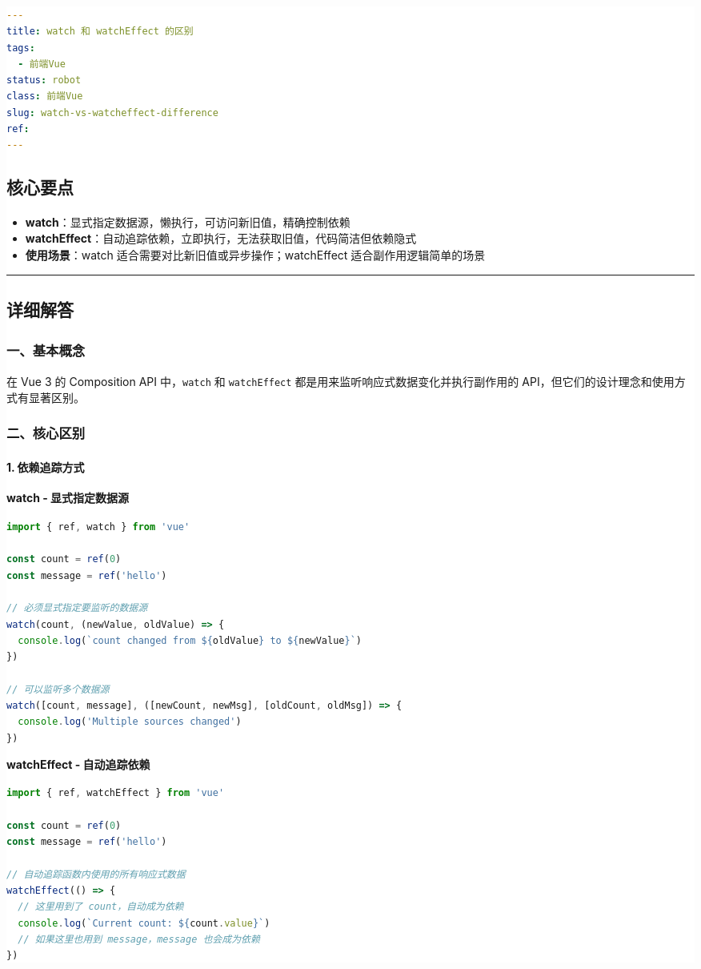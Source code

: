 ```yaml
---
title: watch 和 watchEffect 的区别
tags:
  - 前端Vue
status: robot
class: 前端Vue
slug: watch-vs-watcheffect-difference
ref:
---
```


## 核心要点

- **watch**：显式指定数据源，懒执行，可访问新旧值，精确控制依赖
- **watchEffect**：自动追踪依赖，立即执行，无法获取旧值，代码简洁但依赖隐式
- **使用场景**：watch 适合需要对比新旧值或异步操作；watchEffect 适合副作用逻辑简单的场景

---

## 详细解答

### 一、基本概念

在 Vue 3 的 Composition API 中，`watch` 和 `watchEffect` 都是用来监听响应式数据变化并执行副作用的 API，但它们的设计理念和使用方式有显著区别。

### 二、核心区别

#### 1. 依赖追踪方式

**watch - 显式指定数据源**

```javascript
import { ref, watch } from 'vue'

const count = ref(0)
const message = ref('hello')

// 必须显式指定要监听的数据源
watch(count, (newValue, oldValue) => {
  console.log(`count changed from ${oldValue} to ${newValue}`)
})

// 可以监听多个数据源
watch([count, message], ([newCount, newMsg], [oldCount, oldMsg]) => {
  console.log('Multiple sources changed')
})
```

**watchEffect - 自动追踪依赖**

```javascript
import { ref, watchEffect } from 'vue'

const count = ref(0)
const message = ref('hello')

// 自动追踪函数内使用的所有响应式数据
watchEffect(() => {
  // 这里用到了 count，自动成为依赖
  console.log(`Current count: ${count.value}`)
  // 如果这里也用到 message，message 也会成为依赖
})
```

